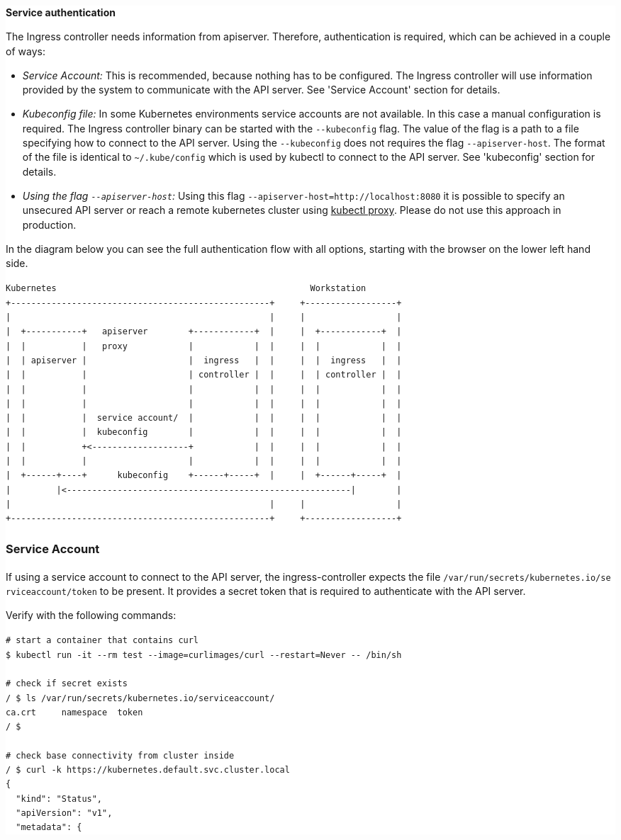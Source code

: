 **Service authentication**

The Ingress controller needs information from apiserver. Therefore, authentication is required, which can be achieved in a couple of ways:

* _Service Account:_ This is recommended, because nothing has to be configured. The Ingress controller will use information provided by the system to communicate with the API server. See 'Service Account' section for details.

* _Kubeconfig file:_ In some Kubernetes environments service accounts are not available. In this case a manual configuration is required. The Ingress controller binary can be started with the `--kubeconfig` flag. The value of the flag is a path to a file specifying how to connect to the API server. Using the `--kubeconfig` does not requires the flag `--apiserver-host`.
   The format of the file is identical to `~/.kube/config` which is used by kubectl to connect to the API server. See 'kubeconfig' section for details.

* _Using the flag `--apiserver-host`:_ Using this flag `--apiserver-host=http://localhost:8080` it is possible to specify an unsecured API server or reach a remote kubernetes cluster using [kubectl proxy](https://kubernetes.io/docs/reference/generated/kubectl/kubectl-commands#proxy).
   Please do not use this approach in production.

In the diagram below you can see the full authentication flow with all options, starting with the browser
on the lower left hand side.

```
Kubernetes                                                  Workstation
+---------------------------------------------------+     +------------------+
|                                                   |     |                  |
|  +-----------+   apiserver        +------------+  |     |  +------------+  |
|  |           |   proxy            |            |  |     |  |            |  |
|  | apiserver |                    |  ingress   |  |     |  |  ingress   |  |
|  |           |                    | controller |  |     |  | controller |  |
|  |           |                    |            |  |     |  |            |  |
|  |           |                    |            |  |     |  |            |  |
|  |           |  service account/  |            |  |     |  |            |  |
|  |           |  kubeconfig        |            |  |     |  |            |  |
|  |           +<-------------------+            |  |     |  |            |  |
|  |           |                    |            |  |     |  |            |  |
|  +------+----+      kubeconfig    +------+-----+  |     |  +------+-----+  |
|         |<--------------------------------------------------------|        |
|                                                   |     |                  |
+---------------------------------------------------+     +------------------+
```

### Service Account

If using a service account to connect to the API server, the ingress-controller expects the file
`/var/run/secrets/kubernetes.io/serviceaccount/token` to be present. It provides a secret
token that is required to authenticate with the API server.

Verify with the following commands:

```console
# start a container that contains curl
$ kubectl run -it --rm test --image=curlimages/curl --restart=Never -- /bin/sh

# check if secret exists
/ $ ls /var/run/secrets/kubernetes.io/serviceaccount/
ca.crt     namespace  token
/ $

# check base connectivity from cluster inside
/ $ curl -k https://kubernetes.default.svc.cluster.local
{
  "kind": "Status",
  "apiVersion": "v1",
  "metadata": {
```